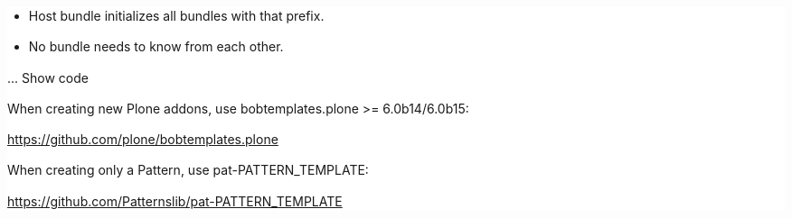 - Host bundle initializes all bundles with that prefix.

- No bundle needs to know from each other.



... Show code





When creating new Plone addons, use bobtemplates.plone >= 6.0b14/6.0b15:

https://github.com/plone/bobtemplates.plone



When creating only a Pattern, use pat-PATTERN_TEMPLATE:

https://github.com/Patternslib/pat-PATTERN_TEMPLATE





